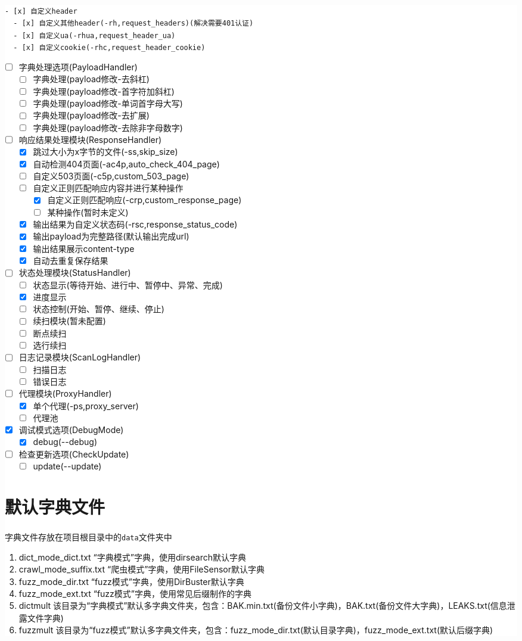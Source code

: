     - [x] 自定义header
      - [x] 自定义其他header(-rh,request_headers)(解决需要401认证)
      - [x] 自定义ua(-rhua,request_header_ua)
      - [x] 自定义cookie(-rhc,request_header_cookie)
  - [ ] 字典处理选项(PayloadHandler)
    - [ ] 字典处理(payload修改-去斜杠)
    - [ ] 字典处理(payload修改-首字符加斜杠)
    - [ ] 字典处理(payload修改-单词首字母大写)
    - [ ] 字典处理(payload修改-去扩展)
    - [ ] 字典处理(payload修改-去除非字母数字)
  - [ ] 响应结果处理模块(ResponseHandler)
    - [x] 跳过大小为x字节的文件(-ss,skip_size)
    - [x] 自动检测404页面(-ac4p,auto_check_404_page)
    - [ ] 自定义503页面(-c5p,custom_503_page)
    - [ ] 自定义正则匹配响应内容并进行某种操作
      - [x] 自定义正则匹配响应(-crp,custom_response_page)
      - [ ] 某种操作(暂时未定义)
    - [x] 输出结果为自定义状态码(-rsc,response_status_code)
    - [x] 输出payload为完整路径(默认输出完成url)
    - [x] 输出结果展示content-type
    - [x] 自动去重复保存结果
  - [ ] 状态处理模块(StatusHandler)
    - [ ] 状态显示(等待开始、进行中、暂停中、异常、完成)
    - [x] 进度显示
    - [ ] 状态控制(开始、暂停、继续、停止)
    - [ ] 续扫模块(暂未配置)
    - [ ] 断点续扫
    - [ ] 选行续扫
  - [ ] 日志记录模块(ScanLogHandler)
    - [ ] 扫描日志
    - [ ] 错误日志
  - [ ] 代理模块(ProxyHandler)
    - [x] 单个代理(-ps,proxy_server)
    - [ ] 代理池
  - [x] 调试模式选项(DebugMode)
    - [x] debug(--debug)
  - [ ] 检查更新选项(CheckUpdate)
    - [ ] update(--update)

# 默认字典文件

字典文件存放在项目根目录中的`data`文件夹中

1. dict_mode_dict.txt       “字典模式”字典，使用dirsearch默认字典
2. crawl_mode_suffix.txt    “爬虫模式”字典，使用FileSensor默认字典
3. fuzz_mode_dir.txt        “fuzz模式”字典，使用DirBuster默认字典
4. fuzz_mode_ext.txt        “fuzz模式”字典，使用常见后缀制作的字典
5. dictmult                 该目录为“字典模式”默认多字典文件夹，包含：BAK.min.txt(备份文件小字典)，BAK.txt(备份文件大字典)，LEAKS.txt(信息泄露文件字典)
6. fuzzmult                 该目录为“fuzz模式”默认多字典文件夹，包含：fuzz_mode_dir.txt(默认目录字典)，fuzz_mode_ext.txt(默认后缀字典)
